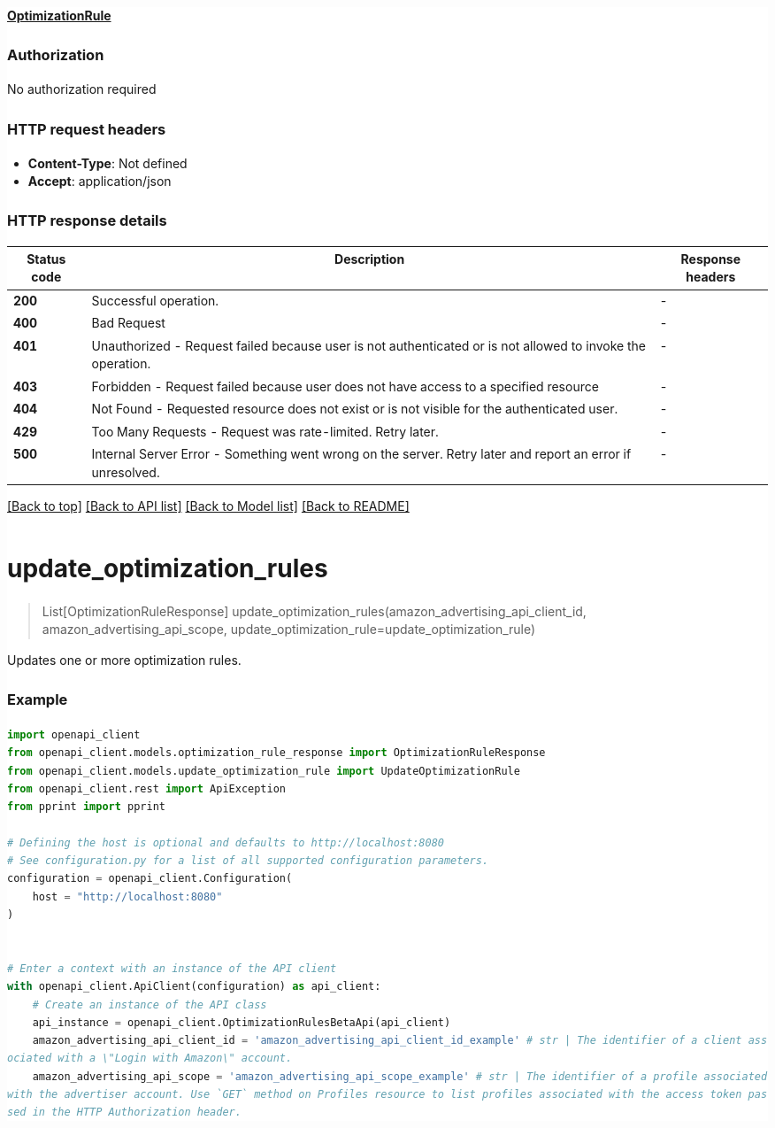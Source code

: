 [**OptimizationRule**](OptimizationRule.md)

### Authorization

No authorization required

### HTTP request headers

 - **Content-Type**: Not defined
 - **Accept**: application/json

### HTTP response details

| Status code | Description | Response headers |
|-------------|-------------|------------------|
**200** | Successful operation. |  -  |
**400** | Bad Request |  -  |
**401** | Unauthorized - Request failed because user is not authenticated or is not allowed to invoke the operation. |  -  |
**403** | Forbidden - Request failed because user does not have access to a specified resource |  -  |
**404** | Not Found - Requested resource does not exist or is not visible for the authenticated user. |  -  |
**429** | Too Many Requests - Request was rate-limited. Retry later. |  -  |
**500** | Internal Server Error - Something went wrong on the server. Retry later and report an error if unresolved. |  -  |

[[Back to top]](#) [[Back to API list]](../README.md#documentation-for-api-endpoints) [[Back to Model list]](../README.md#documentation-for-models) [[Back to README]](../README.md)

# **update_optimization_rules**
> List[OptimizationRuleResponse] update_optimization_rules(amazon_advertising_api_client_id, amazon_advertising_api_scope, update_optimization_rule=update_optimization_rule)

Updates one or more optimization rules.

### Example


```python
import openapi_client
from openapi_client.models.optimization_rule_response import OptimizationRuleResponse
from openapi_client.models.update_optimization_rule import UpdateOptimizationRule
from openapi_client.rest import ApiException
from pprint import pprint

# Defining the host is optional and defaults to http://localhost:8080
# See configuration.py for a list of all supported configuration parameters.
configuration = openapi_client.Configuration(
    host = "http://localhost:8080"
)


# Enter a context with an instance of the API client
with openapi_client.ApiClient(configuration) as api_client:
    # Create an instance of the API class
    api_instance = openapi_client.OptimizationRulesBetaApi(api_client)
    amazon_advertising_api_client_id = 'amazon_advertising_api_client_id_example' # str | The identifier of a client associated with a \"Login with Amazon\" account.
    amazon_advertising_api_scope = 'amazon_advertising_api_scope_example' # str | The identifier of a profile associated with the advertiser account. Use `GET` method on Profiles resource to list profiles associated with the access token passed in the HTTP Authorization header.
```